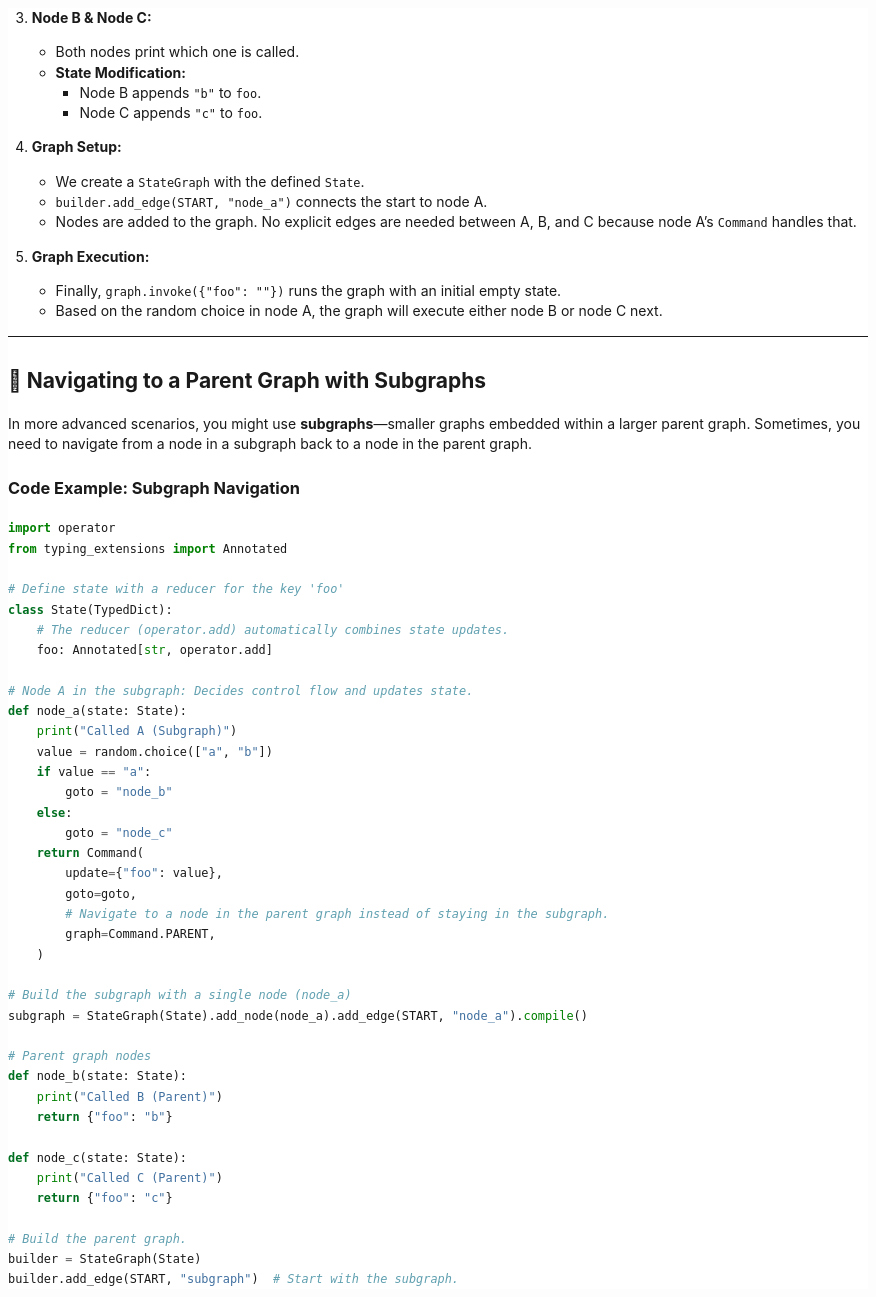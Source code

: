 3. **Node B & Node C:**
   - Both nodes print which one is called.
   - **State Modification:**  
     - Node B appends `"b"` to `foo`.
     - Node C appends `"c"` to `foo`.

4. **Graph Setup:**
   - We create a `StateGraph` with the defined `State`.
   - `builder.add_edge(START, "node_a")` connects the start to node A.
   - Nodes are added to the graph. No explicit edges are needed between A, B, and C because node A’s `Command` handles that.

5. **Graph Execution:**
   - Finally, `graph.invoke({"foo": ""})` runs the graph with an initial empty state.
   - Based on the random choice in node A, the graph will execute either node B or node C next.

---

## 🔄 Navigating to a Parent Graph with Subgraphs

In more advanced scenarios, you might use **subgraphs**—smaller graphs embedded within a larger parent graph. Sometimes, you need to navigate from a node in a subgraph back to a node in the parent graph.

### Code Example: Subgraph Navigation

```python
import operator
from typing_extensions import Annotated

# Define state with a reducer for the key 'foo'
class State(TypedDict):
    # The reducer (operator.add) automatically combines state updates.
    foo: Annotated[str, operator.add]

# Node A in the subgraph: Decides control flow and updates state.
def node_a(state: State):
    print("Called A (Subgraph)")
    value = random.choice(["a", "b"])
    if value == "a":
        goto = "node_b"
    else:
        goto = "node_c"
    return Command(
        update={"foo": value},
        goto=goto,
        # Navigate to a node in the parent graph instead of staying in the subgraph.
        graph=Command.PARENT,
    )

# Build the subgraph with a single node (node_a)
subgraph = StateGraph(State).add_node(node_a).add_edge(START, "node_a").compile()

# Parent graph nodes
def node_b(state: State):
    print("Called B (Parent)")
    return {"foo": "b"}

def node_c(state: State):
    print("Called C (Parent)")
    return {"foo": "c"}

# Build the parent graph.
builder = StateGraph(State)
builder.add_edge(START, "subgraph")  # Start with the subgraph.
```